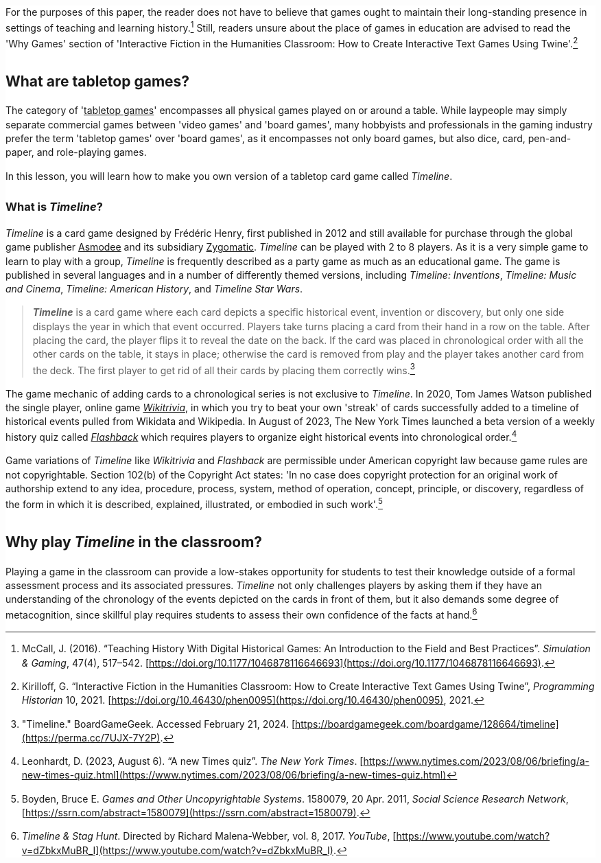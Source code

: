 For the purposes of this paper, the reader does not have to believe that games ought to maintain their long-standing presence in settings of teaching and learning history.[^6] Still, readers unsure about the place of games in education are advised to read the 'Why Games' section of 'Interactive Fiction in the Humanities Classroom: How to Create Interactive Text Games Using Twine'.[^7]

## What are tabletop games?

The category of '[tabletop games](https://perma.cc/NSE5-VA2F)' encompasses all physical games played on or around a table. While laypeople may simply separate commercial games between 'video games' and 'board games', many hobbyists and professionals in the gaming industry prefer the term 'tabletop games' over 'board games', as it encompasses not only board games, but also dice, card, pen-and-paper, and role-playing games.

In this lesson, you will learn how to make you own version of a tabletop card game called _Timeline_.

### What is _Timeline_?

_Timeline_ is a card game designed by Frédéric Henry, first published in 2012 and still available for purchase through the global game publisher [Asmodee](https://perma.cc/993M-GRFZ) and its subsidiary [Zygomatic](https://perma.cc/6D8J-PMMY). _Timeline_ can be played with 2 to 8 players. As it is a very simple game to learn to play with a group, _Timeline_ is frequently described as a party game as much as an educational game. The game is published in several languages and in a number of differently themed versions, including _Timeline: Inventions_, _Timeline: Music and Cinema_, _Timeline: American History_, and _Timeline Star Wars_.

> **_Timeline_** is a card game where each card depicts a specific historical event, invention or discovery, but only one side displays the year in which that event occurred. Players take turns placing a card from their hand in a row on the table. After placing the card, the player flips it to reveal the date on the back. If the card was placed in chronological order with all the other cards on the table, it stays in place; otherwise the card is removed from play and the player takes another card from the deck. The first player to get rid of all their cards by placing them correctly wins.[^8]

The game mechanic of adding cards to a chronological series is not exclusive to _Timeline_. In 2020, Tom James Watson published the single player, online game [_Wikitrivia_](https://perma.cc/9RPB-U9VP), in which you try to beat your own 'streak' of cards successfully added to a timeline of historical events pulled from Wikidata and Wikipedia. In August of 2023, The New York Times launched a beta version of a weekly history quiz called [_Flashback_](https://perma.cc/DDE5-9FFU) which requires players to organize eight historical events into chronological order.[^9] 

Game variations of _Timeline_ like _Wikitrivia_ and _Flashback_ are permissible under American copyright law because game rules are not copyrightable. Section 102(b) of the Copyright Act states: 'In no case does copyright protection for an original work of authorship extend to any idea, procedure, process, system, method of operation, concept, principle, or discovery, regardless of the form in which it is described, explained, illustrated, or embodied in such work'.[^10]

## Why play _Timeline_ in the classroom?

Playing a game in the classroom can provide a low-stakes opportunity for students to test their knowledge outside of a formal assessment process and its associated pressures. _Timeline_ not only challenges players by asking them if they have an understanding of the chronology of the events depicted on the cards in front of them, but it also demands some degree of metacognition, since skillful play requires students to assess their own confidence of the facts at hand.[^11] 


[^1]: Rosenberg, Daniel. “Mark Twain Memory-Builder.” _Time OnLine_, 2013, [https://timeonline.uoregon.edu/twain/pleasures.php](https://perma.cc/J8CH-C5B2).
[^2]: Hodkinson, Alan, and Christine Smith. “Chronology and the New National Curriculum for History: Is It Time to Refocus the Debate?” _Education 3-13_, vol. 46, no. 6, Sept. 2018, pp. 700–11. _Taylor and Francis+NEJM_, [https://doi.org/10.1080/03004279.2018.1483804](https://doi.org/10.1080/03004279.2018.1483804).
[^3]: Lang, James M. _Small Teaching: Everyday Lessons from the Science of Learning_. First edition., Jossey-Bass, 2016.
[^4]: Zimmerman, Eric. (2022). _The rules we break: Lessons in play, thinking, and design_. Princeton Architectural Press.
[^5]: Zimmerman, Eric. “Manifesto for a Ludic Century.” _The Gameful World: Approaches, Issues, Applications_, edited by Steffen P. Walz and Sebastian Deterding, The MIT Press, 2015, pp. 19–22.
[^6]: McCall, J. (2016). “Teaching History With Digital Historical Games: An Introduction to the Field and Best Practices”. _Simulation & Gaming_, 47(4), 517–542. [https://doi.org/10.1177/1046878116646693](https://doi.org/10.1177/1046878116646693).
[^7]: Kirilloff, G. “Interactive Fiction in the Humanities Classroom: How to Create Interactive Text Games Using Twine”, _Programming Historian_ 10, 2021. [https://doi.org/10.46430/phen0095](https://doi.org/10.46430/phen0095), 2021.
[^8]: "Timeline." BoardGameGeek. Accessed February 21, 2024. [https://boardgamegeek.com/boardgame/128664/timeline](https://perma.cc/7UJX-7Y2P). 
[^9]: Leonhardt, D. (2023, August 6). “A new Times quiz”. _The New York Times_. [https://www.nytimes.com/2023/08/06/briefing/a-new-times-quiz.html](https://www.nytimes.com/2023/08/06/briefing/a-new-times-quiz.html)
[^10]: Boyden, Bruce E. _Games and Other Uncopyrightable Systems_. 1580079, 20 Apr. 2011, _Social Science Research Network_, [https://ssrn.com/abstract=1580079](https://ssrn.com/abstract=1580079).
[^11]: _Timeline & Stag Hunt_. Directed by Richard Malena-Webber, vol. 8, 2017. _YouTube_, [https://www.youtube.com/watch?v=dZbkxMuBR_I](https://www.youtube.com/watch?v=dZbkxMuBR_I).
[^12]: Zygomatic, (n.d.), “Games—Dobble”, Retrieved January 26, 2024, from [https://www.dobblegame.com/en/games/](https://perma.cc/YMU2-N63C).
[^13]: Jones, R. A. (n.d.). “LibGuides: Free Images from Libraries, Museums, and Archives”. Retrieved January 26, 2024, from [https://libguides.lib.msu.edu/c.php?g=138076&p=7641602](https://perma.cc/TFH2-YSTE).
[^14]: Canada Copyright Act, RSC 1985, c C-42, s 29. 
[^15]: Ludology. _Ludology: Ludology Episode 203 - Winging It_. 203, [https://ludology.libsyn.com/ludology-episode-203-winging-it](https://ludology.libsyn.com/ludology-episode-203-winging-it). Accessed 8 Oct. 2022.
[^16]: Nini, Andrea “Nand.” _NanDECK Manual Program Version 1.27 – 2022-07-27_. Andrea “Nand” Nini, 2022, [https://www.nandeck.com/download/204/](https://www.nandeck.com/download/204/).
[^17]: Hall, C. “Tabletop gaming in 2021 will be defined by these last 12 months of chaos”, 8 Jan. 2021, _Polygon_. [https://www.polygon.com/2021/1/8/22178462/board-games-rpgs-2021-magic-dungeons-dragons-pandemic-black-lives-matter](https://perma.cc/PQ2R-86T2). Accessed 25 Jan. 2024.
[^18]: Boyle, B. “How Board Gamers Embraced Tabletop Sims During Lockdown”, 29 May 2020, _Vice_. [https://www.vice.com/en/article/pkybxv/board-games-tabletop-simulator-tabletopia-quarantine](https://perma.cc/TW5J-YXWM). Accessed 25 Jan. 2024. 
[^19]: Berzerk Games. "Developer & Publisher Information." _Tabletop_Simulator_, 2023, [https://tabletopsimulator.com/contact/publishers](https://perma.cc/C7TQ-G8TJ).
[^20]: Sayers, Jentery. _Paper Computers_. 2018, [https://jntry.work/archive/syllabi/508v4/](https://perma.cc/L3UX-EFUB).